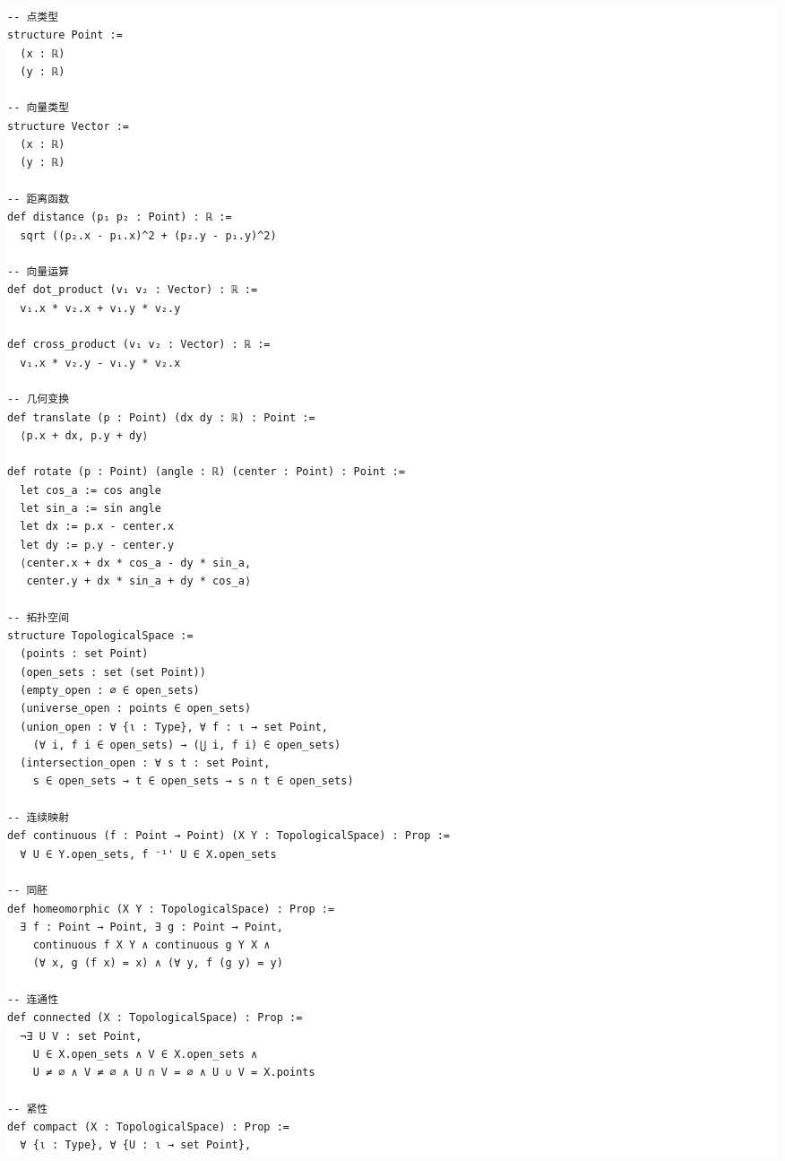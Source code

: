 ```lean
-- 点类型
structure Point :=
  (x : ℝ)
  (y : ℝ)

-- 向量类型
structure Vector :=
  (x : ℝ)
  (y : ℝ)

-- 距离函数
def distance (p₁ p₂ : Point) : ℝ :=
  sqrt ((p₂.x - p₁.x)^2 + (p₂.y - p₁.y)^2)

-- 向量运算
def dot_product (v₁ v₂ : Vector) : ℝ :=
  v₁.x * v₂.x + v₁.y * v₂.y

def cross_product (v₁ v₂ : Vector) : ℝ :=
  v₁.x * v₂.y - v₁.y * v₂.x

-- 几何变换
def translate (p : Point) (dx dy : ℝ) : Point :=
  ⟨p.x + dx, p.y + dy⟩

def rotate (p : Point) (angle : ℝ) (center : Point) : Point :=
  let cos_a := cos angle
  let sin_a := sin angle
  let dx := p.x - center.x
  let dy := p.y - center.y
  ⟨center.x + dx * cos_a - dy * sin_a, 
   center.y + dx * sin_a + dy * cos_a⟩

-- 拓扑空间
structure TopologicalSpace :=
  (points : set Point)
  (open_sets : set (set Point))
  (empty_open : ∅ ∈ open_sets)
  (universe_open : points ∈ open_sets)
  (union_open : ∀ {ι : Type}, ∀ f : ι → set Point, 
    (∀ i, f i ∈ open_sets) → (⋃ i, f i) ∈ open_sets)
  (intersection_open : ∀ s t : set Point, 
    s ∈ open_sets → t ∈ open_sets → s ∩ t ∈ open_sets)

-- 连续映射
def continuous (f : Point → Point) (X Y : TopologicalSpace) : Prop :=
  ∀ U ∈ Y.open_sets, f ⁻¹' U ∈ X.open_sets

-- 同胚
def homeomorphic (X Y : TopologicalSpace) : Prop :=
  ∃ f : Point → Point, ∃ g : Point → Point,
    continuous f X Y ∧ continuous g Y X ∧
    (∀ x, g (f x) = x) ∧ (∀ y, f (g y) = y)

-- 连通性
def connected (X : TopologicalSpace) : Prop :=
  ¬∃ U V : set Point, 
    U ∈ X.open_sets ∧ V ∈ X.open_sets ∧
    U ≠ ∅ ∧ V ≠ ∅ ∧ U ∩ V = ∅ ∧ U ∪ V = X.points

-- 紧性
def compact (X : TopologicalSpace) : Prop :=
  ∀ {ι : Type}, ∀ {U : ι → set Point},
```